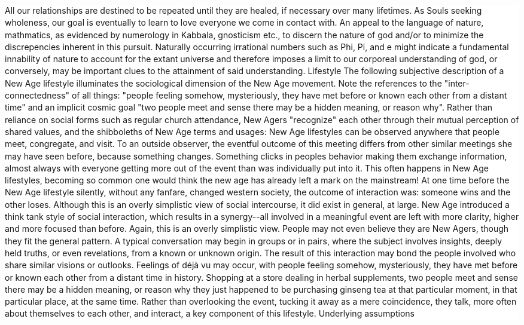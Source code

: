 All our relationships are destined to be repeated until they are healed, if necessary over many lifetimes.
As Souls seeking wholeness, our goal is eventually to learn to love everyone we come in contact with.
An appeal to the language of nature, mathmatics, as evidenced by numerology in Kabbala, gnosticism etc., to discern the nature of god and/or to minimize the discrepencies inherent in this pursuit.
Naturally occurring irrational numbers such as Phi, Pi, and e might indicate a fundamental innability of nature to account for the extant universe and therefore imposes a limit to our corporeal understanding of god, or conversely, may be important clues to the attainment of said understanding.
Lifestyle
The following subjective description of a New Age lifestyle illuminates the sociological dimension of the New Age movement. Note the references to the "inter-connectedness" of all things: "people feeling somehow, mysteriously, they have met before or known each other from a distant time" and an implicit cosmic goal "two people meet and sense there may be a hidden meaning, or reason why". Rather than reliance on social forms such as regular church attendance, New Agers "recognize" each other through their mutual perception of shared values, and the shibboleths of New Age terms and usages: New Age lifestyles can be observed anywhere that people meet, congregate, and visit. To an outside observer, the eventful outcome of this meeting differs from other similar meetings she may have seen before, because something changes. Something clicks in peoples behavior making them exchange information, almost always with everyone getting more out of the event than was individually put into it. This often happens in New Age lifestyles, becoming so common one would think the new age has already left a mark on the mainstream!
At one time before the New Age lifestyle silently, without any fanfare, changed western society, the outcome of interaction was: someone wins and the other loses. Although this is an overly simplistic view of social intercourse, it did exist in general, at large. New Age introduced a think tank style of social interaction, which results in a synergy--all involved in a meaningful event are left with more clarity, higher and more focused than before. Again, this is an overly simplistic view. People may not even believe they are New Agers, though they fit the general pattern.
A typical conversation may begin in groups or in pairs, where the subject involves insights, deeply held truths, or even revelations, from a known or unknown origin. The result of this interaction may bond the people involved who share similar visions or outlooks. Feelings of déjà vu may occur, with people feeling somehow, mysteriously, they have met before or known each other from a distant time in history.
Shopping at a store dealing in herbal supplements, two people meet and sense there may be a hidden meaning, or reason why they just happened to be purchasing ginseng tea at that particular moment, in that particular place, at the same time. Rather than overlooking the event, tucking it away as a mere coincidence, they talk, more often about themselves to each other, and interact, a key component of this lifestyle.
Underlying assumptions